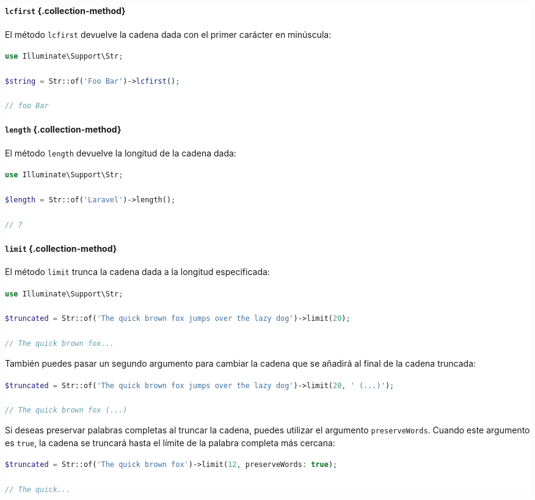<a name="method-fluent-str-lcfirst"></a>
#### `lcfirst` {.collection-method}


El método `lcfirst` devuelve la cadena dada con el primer carácter en minúscula:


```php
use Illuminate\Support\Str;

$string = Str::of('Foo Bar')->lcfirst();

// foo Bar
```

<a name="method-fluent-str-length"></a>
#### `length` {.collection-method}


El método `length` devuelve la longitud de la cadena dada:


```php
use Illuminate\Support\Str;

$length = Str::of('Laravel')->length();

// 7
```

<a name="method-fluent-str-limit"></a>
#### `limit` {.collection-method}


El método `limit` trunca la cadena dada a la longitud especificada:


```php
use Illuminate\Support\Str;

$truncated = Str::of('The quick brown fox jumps over the lazy dog')->limit(20);

// The quick brown fox...
```
También puedes pasar un segundo argumento para cambiar la cadena que se añadirá al final de la cadena truncada:


```php
$truncated = Str::of('The quick brown fox jumps over the lazy dog')->limit(20, ' (...)');

// The quick brown fox (...)
```
Si deseas preservar palabras completas al truncar la cadena, puedes utilizar el argumento `preserveWords`. Cuando este argumento es `true`, la cadena se truncará hasta el límite de la palabra completa más cercana:


```php
$truncated = Str::of('The quick brown fox')->limit(12, preserveWords: true);

// The quick...
```
